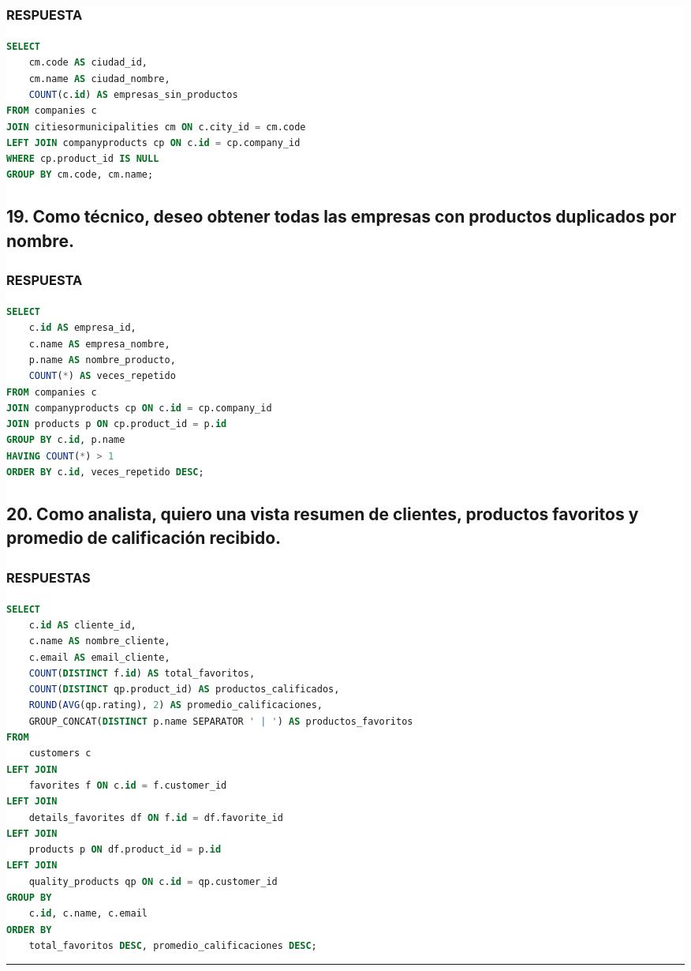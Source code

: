 ### RESPUESTA

```sql
SELECT 
    cm.code AS ciudad_id,
    cm.name AS ciudad_nombre,
    COUNT(c.id) AS empresas_sin_productos
FROM companies c
JOIN citiesormunicipalities cm ON c.city_id = cm.code
LEFT JOIN companyproducts cp ON c.id = cp.company_id
WHERE cp.product_id IS NULL
GROUP BY cm.code, cm.name;
```
## 19. Como técnico, deseo obtener todas las empresas con productos duplicados por nombre.

### RESPUESTA
```sql
SELECT 
    c.id AS empresa_id,
    c.name AS empresa_nombre,
    p.name AS nombre_producto,
    COUNT(*) AS veces_repetido
FROM companies c
JOIN companyproducts cp ON c.id = cp.company_id
JOIN products p ON cp.product_id = p.id
GROUP BY c.id, p.name
HAVING COUNT(*) > 1
ORDER BY c.id, veces_repetido DESC;
```
## 20. Como analista, quiero una vista resumen de clientes, productos favoritos y promedio de calificación recibido.


### RESPUESTAS

```sql
SELECT 
    c.id AS cliente_id,
    c.name AS nombre_cliente,
    c.email AS email_cliente,
    COUNT(DISTINCT f.id) AS total_favoritos,
    COUNT(DISTINCT qp.product_id) AS productos_calificados,
    ROUND(AVG(qp.rating), 2) AS promedio_calificaciones,
    GROUP_CONCAT(DISTINCT p.name SEPARATOR ' | ') AS productos_favoritos
FROM 
    customers c
LEFT JOIN 
    favorites f ON c.id = f.customer_id
LEFT JOIN 
    details_favorites df ON f.id = df.favorite_id
LEFT JOIN 
    products p ON df.product_id = p.id
LEFT JOIN 
    quality_products qp ON c.id = qp.customer_id
GROUP BY 
    c.id, c.name, c.email
ORDER BY 
    total_favoritos DESC, promedio_calificaciones DESC;

```
------
